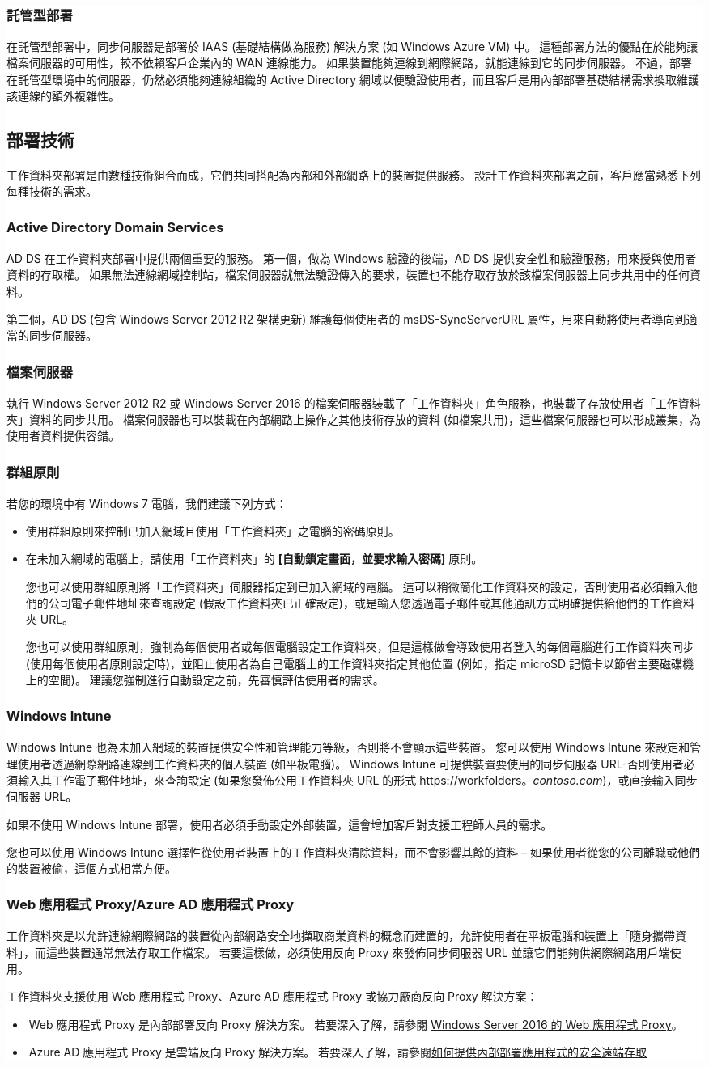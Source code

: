 ### <a name="hosted-deployment"></a>託管型部署  
 在託管型部署中，同步伺服器是部署於 IAAS (基礎結構做為服務) 解決方案 (如 Windows Azure VM) 中。 這種部署方法的優點在於能夠讓檔案伺服器的可用性，較不依賴客戶企業內的 WAN 連線能力。 如果裝置能夠連線到網際網路，就能連線到它的同步伺服器。 不過，部署在託管型環境中的伺服器，仍然必須能夠連線組織的 Active Directory 網域以便驗證使用者，而且客戶是用內部部署基礎結構需求換取維護該連線的額外複雜性。  
  
## <a name="deployment-technologies"></a>部署技術  
 工作資料夾部署是由數種技術組合而成，它們共同搭配為內部和外部網路上的裝置提供服務。 設計工作資料夾部署之前，客戶應當熟悉下列每種技術的需求。  
  
### <a name="active-directory-domain-services"></a>Active Directory Domain Services  
 AD DS 在工作資料夾部署中提供兩個重要的服務。 第一個，做為 Windows 驗證的後端，AD DS 提供安全性和驗證服務，用來授與使用者資料的存取權。 如果無法連線網域控制站，檔案伺服器就無法驗證傳入的要求，裝置也不能存取存放於該檔案伺服器上同步共用中的任何資料。  
  
 第二個，AD DS (包含 Windows Server 2012 R2 架構更新) 維護每個使用者的 msDS-SyncServerURL 屬性，用來自動將使用者導向到適當的同步伺服器。  
  
### <a name="file-servers"></a>檔案伺服器  
 執行 Windows Server 2012 R2 或 Windows Server 2016 的檔案伺服器裝載了「工作資料夾」角色服務，也裝載了存放使用者「工作資料夾」資料的同步共用。 檔案伺服器也可以裝載在內部網路上操作之其他技術存放的資料 (如檔案共用)，這些檔案伺服器也可以形成叢集，為使用者資料提供容錯。  
  
###  <a name="GroupPolicy"></a> 群組原則  
 若您的環境中有 Windows 7 電腦，我們建議下列方式：  
  
- 使用群組原則來控制已加入網域且使用「工作資料夾」之電腦的密碼原則。  
  
- 在未加入網域的電腦上，請使用「工作資料夾」的 **\[自動鎖定畫面，並要求輸入密碼\]** 原則。  
  
  您也可以使用群組原則將「工作資料夾」伺服器指定到已加入網域的電腦。 這可以稍微簡化工作資料夾的設定，否則使用者必須輸入他們的公司電子郵件地址來查詢設定 (假設工作資料夾已正確設定)，或是輸入您透過電子郵件或其他通訊方式明確提供給他們的工作資料夾 URL。  
  
  您也可以使用群組原則，強制為每個使用者或每個電腦設定工作資料夾，但是這樣做會導致使用者登入的每個電腦進行工作資料夾同步 (使用每個使用者原則設定時)，並阻止使用者為自己電腦上的工作資料夾指定其他位置 (例如，指定 microSD 記憶卡以節省主要磁碟機上的空間)。 建議您強制進行自動設定之前，先審慎評估使用者的需求。  
  
### <a name="windows-intune"></a>Windows Intune  
 Windows Intune 也為未加入網域的裝置提供安全性和管理能力等級，否則將不會顯示這些裝置。 您可以使用 Windows Intune 來設定和管理使用者透過網際網路連線到工作資料夾的個人裝置 (如平板電腦)。 Windows Intune 可提供裝置要使用的同步伺服器 URL-否則使用者必須輸入其工作電子郵件地址，來查詢設定 (如果您發佈公用工作資料夾 URL 的形式 https://workfolders。<em>contoso.com</em>)，或直接輸入同步伺服器 URL。  
  
 如果不使用 Windows Intune 部署，使用者必須手動設定外部裝置，這會增加客戶對支援工程師人員的需求。  
  
 您也可以使用 Windows Intune 選擇性從使用者裝置上的工作資料夾清除資料，而不會影響其餘的資料 – 如果使用者從您的公司離職或他們的裝置被偷，這個方式相當方便。  
  
### <a name="web-application-proxyazure-ad-application-proxy"></a>Web 應用程式 Proxy/Azure AD 應用程式 Proxy  
 工作資料夾是以允許連線網際網路的裝置從內部網路安全地擷取商業資料的概念而建置的，允許使用者在平板電腦和裝置上「隨身攜帶資料」，而這些裝置通常無法存取工作檔案。 若要這樣做，必須使用反向 Proxy 來發佈同步伺服器 URL 並讓它們能夠供網際網路用戶端使用。 
 
工作資料夾支援使用 Web 應用程式 Proxy、Azure AD 應用程式 Proxy 或協力廠商反向 Proxy 解決方案： 

-  Web 應用程式 Proxy 是內部部署反向 Proxy 解決方案。 若要深入了解，請參閱 [Windows Server 2016 的 Web 應用程式 Proxy](https://technet.microsoft.com/windows-server-docs/identity/web-application-proxy/web-application-proxy-windows-server)。  
  
-  Azure AD 應用程式 Proxy 是雲端反向 Proxy 解決方案。 若要深入了解，請參閱[如何提供內部部署應用程式的安全遠端存取](https://docs.microsoft.com/azure/active-directory/active-directory-application-proxy-get-started)
